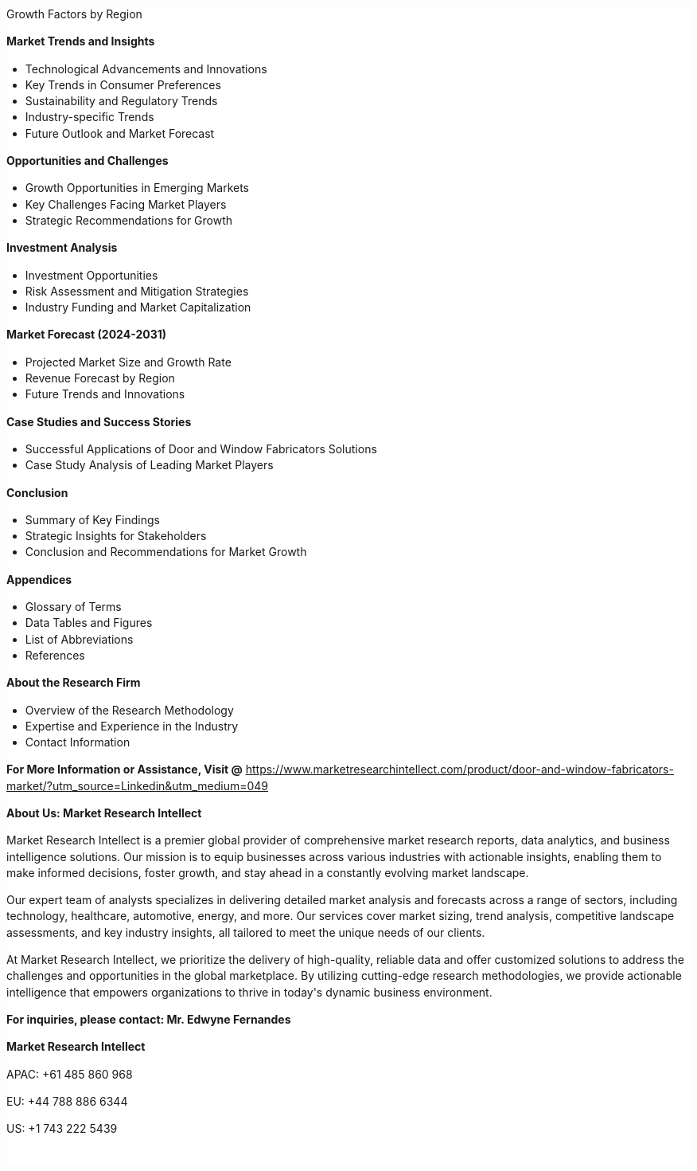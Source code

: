Growth Factors by Region</li></ul><p><strong>Market Trends and Insights</strong></p><ul><li>Technological Advancements and Innovations</li><li>Key Trends in Consumer Preferences</li><li>Sustainability and Regulatory Trends</li><li>Industry-specific Trends</li><li>Future Outlook and Market Forecast</li></ul><p><strong>Opportunities and Challenges</strong></p><ul><li>Growth Opportunities in Emerging Markets</li><li>Key Challenges Facing Market Players</li><li>Strategic Recommendations for Growth</li></ul><p><strong>Investment Analysis</strong></p><ul><li>Investment Opportunities</li><li>Risk Assessment and Mitigation Strategies</li><li>Industry Funding and Market Capitalization</li></ul><p><strong>Market Forecast (2024-2031)</strong></p><ul><li>Projected Market Size and Growth Rate</li><li>Revenue Forecast by Region</li><li>Future Trends and Innovations</li></ul><p><strong>Case Studies and Success Stories</strong></p><ul><li>Successful Applications of Door and Window Fabricators Solutions</li><li>Case Study Analysis of Leading Market Players</li></ul><p><strong>Conclusion</strong></p><ul><li>Summary of Key Findings</li><li>Strategic Insights for Stakeholders</li><li>Conclusion and Recommendations for Market Growth</li></ul><p><strong>Appendices</strong></p><ul><li>Glossary of Terms</li><li>Data Tables and Figures</li><li>List of Abbreviations</li><li>References</li></ul><p><strong>About the Research Firm</strong></p><ul><li>Overview of the Research Methodology</li><li>Expertise and Experience in the Industry</li><li>Contact Information</li></ul></div><div class="article-main__content" data-test-id="publishing-text-block"><p><span class="font-[700]"><strong>For More Information or Assistance, Visit @</strong>&nbsp;<a href="https://www.marketresearchintellect.com/product/door-and-window-fabricators-market/?utm_source=Linkedin&utm_medium=049">https://www.marketresearchintellect.com/product/door-and-window-fabricators-market/?utm_source=Linkedin&utm_medium=049</a></span></p><p><strong>About Us: Market Research Intellect</strong></p><p>Market Research Intellect is a premier global provider of comprehensive market research reports, data analytics, and business intelligence solutions. Our mission is to equip businesses across various industries with actionable insights, enabling them to make informed decisions, foster growth, and stay ahead in a constantly evolving market landscape.</p><p>Our expert team of analysts specializes in delivering detailed market analysis and forecasts across a range of sectors, including technology, healthcare, automotive, energy, and more. Our services cover market sizing, trend analysis, competitive landscape assessments, and key industry insights, all tailored to meet the unique needs of our clients.</p><p>At Market Research Intellect, we prioritize the delivery of high-quality, reliable data and offer customized solutions to address the challenges and opportunities in the global marketplace. By utilizing cutting-edge research methodologies, we provide actionable intelligence that empowers organizations to thrive in today's dynamic business environment.</p><p><strong>For inquiries, please contact: Mr. Edwyne Fernandes</strong></p><p><strong>Market Research Intellect</strong></p><p>APAC: +61 485 860 968</p><p>EU: +44 788 886 6344</p><p>US: +1 743 222 5439</p></div><div class="article-main__content" data-test-id="publishing-text-block">&nbsp;</div>
